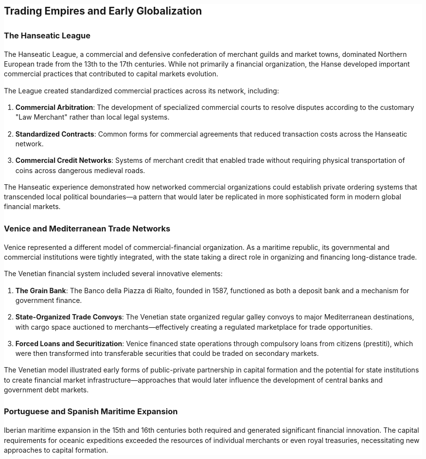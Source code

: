 ## Trading Empires and Early Globalization <a name="trading-empires"></a>

### The Hanseatic League <a name="hanseatic"></a>

The Hanseatic League, a commercial and defensive confederation of merchant guilds and market towns, dominated Northern European trade from the 13th to the 17th centuries. While not primarily a financial organization, the Hanse developed important commercial practices that contributed to capital markets evolution.

The League created standardized commercial practices across its network, including:

1. **Commercial Arbitration**: The development of specialized commercial courts to resolve disputes according to the customary "Law Merchant" rather than local legal systems.

2. **Standardized Contracts**: Common forms for commercial agreements that reduced transaction costs across the Hanseatic network.

3. **Commercial Credit Networks**: Systems of merchant credit that enabled trade without requiring physical transportation of coins across dangerous medieval roads.

The Hanseatic experience demonstrated how networked commercial organizations could establish private ordering systems that transcended local political boundaries—a pattern that would later be replicated in more sophisticated form in modern global financial markets.

### Venice and Mediterranean Trade Networks <a name="venice"></a>

Venice represented a different model of commercial-financial organization. As a maritime republic, its governmental and commercial institutions were tightly integrated, with the state taking a direct role in organizing and financing long-distance trade.

The Venetian financial system included several innovative elements:

1. **The Grain Bank**: The Banco della Piazza di Rialto, founded in 1587, functioned as both a deposit bank and a mechanism for government finance.

2. **State-Organized Trade Convoys**: The Venetian state organized regular galley convoys to major Mediterranean destinations, with cargo space auctioned to merchants—effectively creating a regulated marketplace for trade opportunities.

3. **Forced Loans and Securitization**: Venice financed state operations through compulsory loans from citizens (prestiti), which were then transformed into transferable securities that could be traded on secondary markets.

The Venetian model illustrated early forms of public-private partnership in capital formation and the potential for state institutions to create financial market infrastructure—approaches that would later influence the development of central banks and government debt markets.

### Portuguese and Spanish Maritime Expansion <a name="portuguese-spanish"></a>

Iberian maritime expansion in the 15th and 16th centuries both required and generated significant financial innovation. The capital requirements for oceanic expeditions exceeded the resources of individual merchants or even royal treasuries, necessitating new approaches to capital formation.
